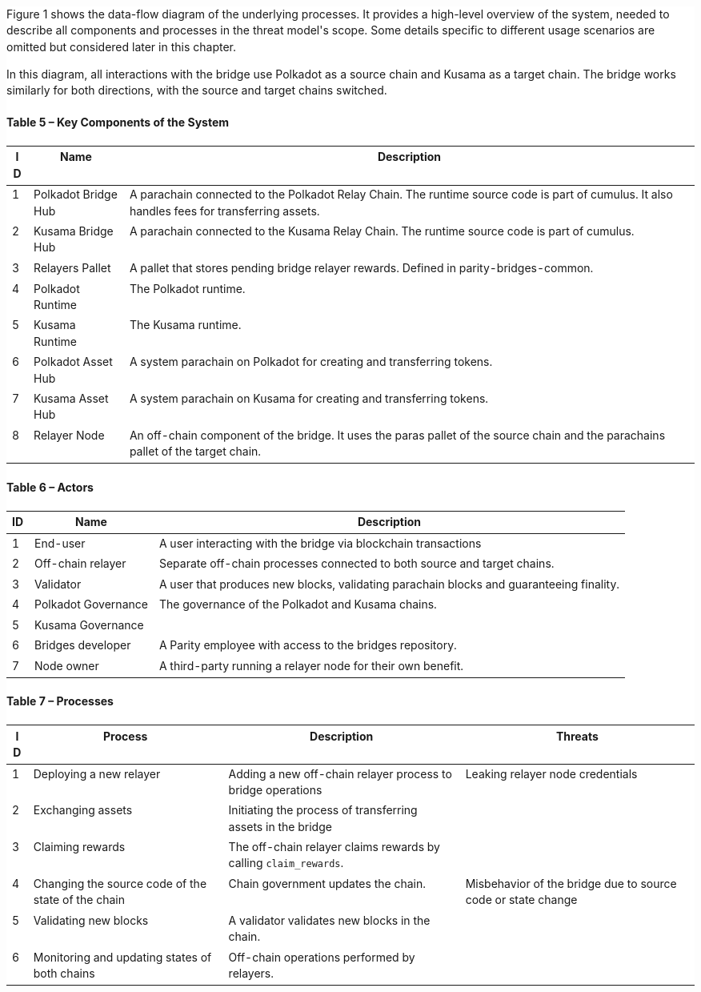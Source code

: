 Figure 1 shows the data-flow diagram of the underlying processes. It provides a high-level overview of the system, needed to describe all components and processes in the threat model's scope. Some details specific to different usage scenarios are omitted but considered later in this chapter.

In this diagram, all interactions with the bridge use Polkadot as a source chain and Kusama as a target chain. The bridge works similarly for both directions, with the source and target chains switched.

#### Table 5 – Key Components of the System

| ID  | Name                | Description                                                                          |
|-----|---------------------|--------------------------------------------------------------------------------------|
| 1   | Polkadot Bridge Hub | A parachain connected to the Polkadot Relay Chain. The runtime source code is part of cumulus. It also handles fees for transferring assets. |
| 2   | Kusama Bridge Hub   | A parachain connected to the Kusama Relay Chain. The runtime source code is part of cumulus. |
| 3   | Relayers Pallet     | A pallet that stores pending bridge relayer rewards. Defined in parity-bridges-common. |
| 4   | Polkadot Runtime    | The Polkadot runtime.                                                               |
| 5   | Kusama Runtime      | The Kusama runtime.                                                                 |
| 6   | Polkadot Asset Hub  | A system parachain on Polkadot for creating and transferring tokens.                 |
| 7   | Kusama Asset Hub    | A system parachain on Kusama for creating and transferring tokens.                   |
| 8   | Relayer Node        | An off-chain component of the bridge. It uses the paras pallet of the source chain and the parachains pallet of the target chain. |

#### Table 6 – Actors

| ID  | Name             | Description                                                                 |
|-----|------------------|-----------------------------------------------------------------------------|
| 1   | End-user         | A user interacting with the bridge via blockchain transactions               |
| 2   | Off-chain relayer| Separate off-chain processes connected to both source and target chains.     |
| 3   | Validator        | A user that produces new blocks, validating parachain blocks and guaranteeing finality. |
| 4   | Polkadot Governance | The governance of the Polkadot and Kusama chains.                        |
| 5   | Kusama Governance  |                                                                      |
| 6   | Bridges developer  | A Parity employee with access to the bridges repository.                     |
| 7   | Node owner       | A third-party running a relayer node for their own benefit.                   |

#### Table 7 – Processes

| ID  | Process                    | Description                                                        | Threats                                |
|-----|----------------------------|--------------------------------------------------------------------|----------------------------------------|
| 1   | Deploying a new relayer     | Adding a new off-chain relayer process to bridge operations        | Leaking relayer node credentials       |
| 2   | Exchanging assets           | Initiating the process of transferring assets in the bridge        |                                        |
| 3   | Claiming rewards            | The off-chain relayer claims rewards by calling `claim_rewards`.    |                                        |
| 4   | Changing the source code of the state of the chain | Chain government updates the chain.                          | Misbehavior of the bridge due to source code or state change |
| 5   | Validating new blocks       | A validator validates new blocks in the chain.                     |                                        |
| 6   | Monitoring and updating states of both chains | Off-chain operations performed by relayers.                |                                        |
